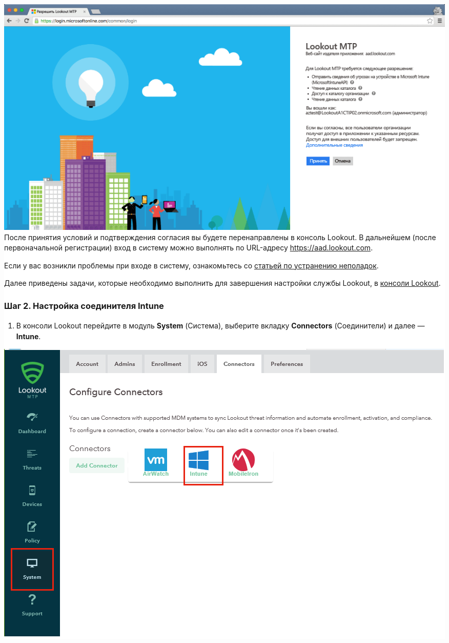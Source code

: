 ![снимок экрана страницы консоли Lookout при первом входе ](../media/mtp/lookout_mtp_initial_login.png) После принятия условий и подтверждения согласия вы будете перенаправлены в консоль Lookout. В дальнейшем (после первоначальной регистрации) вход в систему можно выполнять по URL-адресу https://aad.lookout.com.

Если у вас возникли проблемы при входе в систему, ознакомьтесь со [статьей по устранению неполадок](https://docs.microsoft.com/en-us/intune/troubleshoot/troubleshooting-lookout-integration).

Далее приведены задачи, которые необходимо выполнить для завершения настройки службы Lookout, в [консоли Lookout](https://aad.lookout.com).

### Шаг 2. Настройка соединителя Intune

1.  В консоли Lookout перейдите в модуль **System** (Система), выберите вкладку **Connectors** (Соединители) и далее — **Intune**.

  ![снимок экрана консоли Lookout с открытой вкладкой "Соединители" и выделенным пунктом Intune](../media/mtp/lookout_mtp_setup-intune-connector.png)

